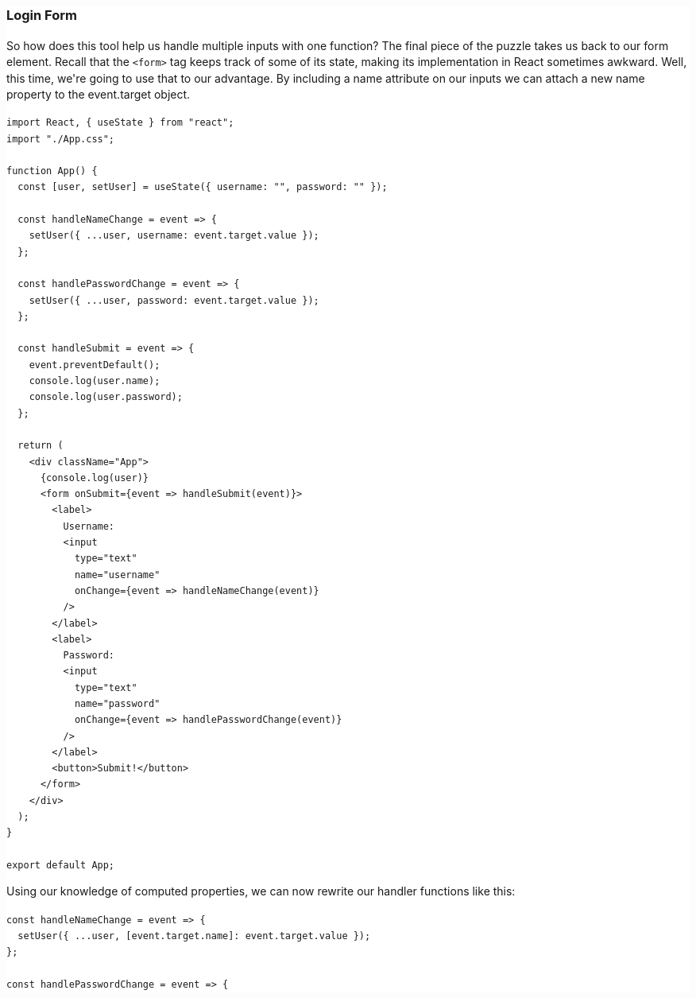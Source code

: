 ### Login Form

So how does this tool help us handle multiple inputs with one function? The final piece of the puzzle takes us back to our form element. Recall that the `<form>` tag keeps track of some of its state, making its implementation in React sometimes awkward. Well, this time, we're going to use that to our advantage. By including a name attribute on our inputs we can attach a new name property to the event.target object.

```
import React, { useState } from "react";
import "./App.css";

function App() {
  const [user, setUser] = useState({ username: "", password: "" });

  const handleNameChange = event => {
    setUser({ ...user, username: event.target.value });
  };

  const handlePasswordChange = event => {
    setUser({ ...user, password: event.target.value });
  };

  const handleSubmit = event => {
    event.preventDefault();
    console.log(user.name);
    console.log(user.password);
  };

  return (
    <div className="App">
      {console.log(user)}
      <form onSubmit={event => handleSubmit(event)}>
        <label>
          Username:
          <input
            type="text"
            name="username"
            onChange={event => handleNameChange(event)}
          />
        </label>
        <label>
          Password:
          <input
            type="text"
            name="password"
            onChange={event => handlePasswordChange(event)}
          />
        </label>
        <button>Submit!</button>
      </form>
    </div>
  );
}

export default App;
```
Using our knowledge of computed properties, we can now rewrite our handler functions like this:
```
const handleNameChange = event => {
  setUser({ ...user, [event.target.name]: event.target.value });
};

const handlePasswordChange = event => {
```
